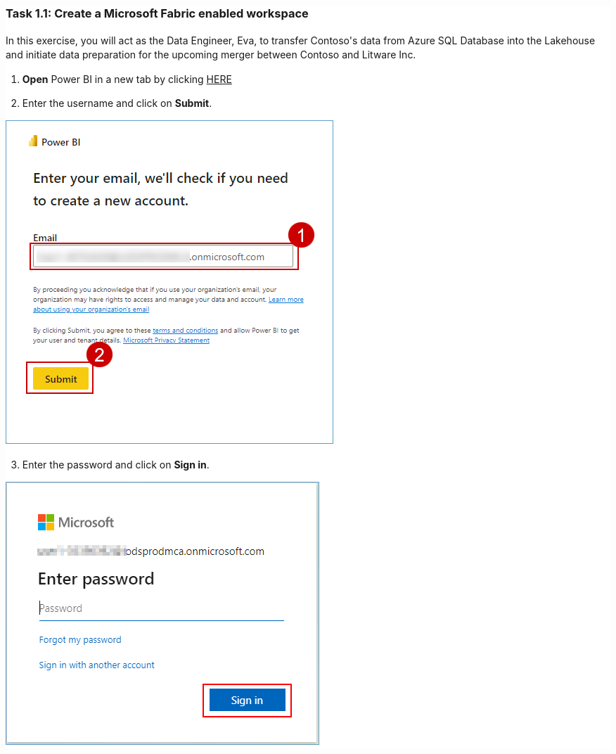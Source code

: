### Task 1.1: Create a Microsoft Fabric enabled workspace

In this exercise, you will act as the Data Engineer, Eva, to transfer Contoso's data from Azure SQL Database into the Lakehouse and initiate data preparation for the upcoming merger between Contoso and Litware Inc.

1. **Open** Power BI in a new tab by clicking [HERE](https://app.powerbi.com/)

2. Enter the username and click on **Submit**.

![submit.png](media/submit.png)

3. Enter the password and click on **Sign in**.

![unamepass.png](media/unamepass.png)
